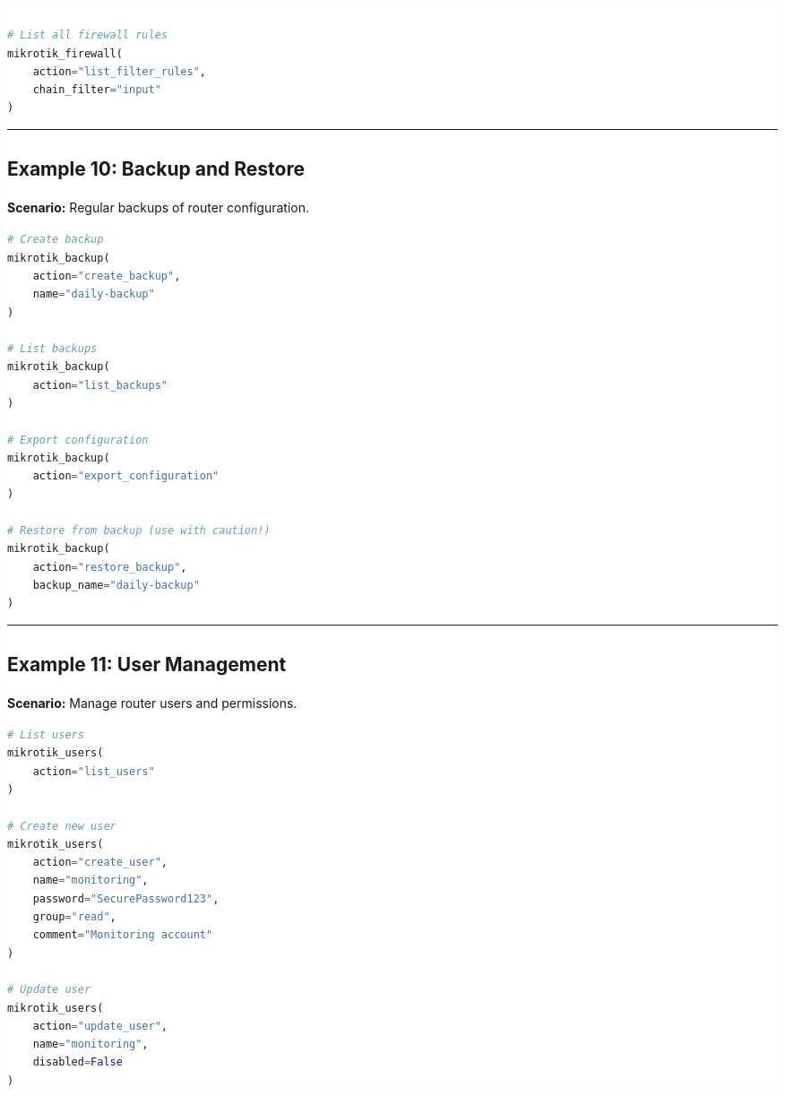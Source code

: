 ```python

# List all firewall rules
mikrotik_firewall(
    action="list_filter_rules",
    chain_filter="input"
)
```

---

## Example 10: Backup and Restore

**Scenario:** Regular backups of router configuration.

```python
# Create backup
mikrotik_backup(
    action="create_backup",
    name="daily-backup"
)

# List backups
mikrotik_backup(
    action="list_backups"
)

# Export configuration
mikrotik_backup(
    action="export_configuration"
)

# Restore from backup (use with caution!)
mikrotik_backup(
    action="restore_backup",
    backup_name="daily-backup"
)
```

---

## Example 11: User Management

**Scenario:** Manage router users and permissions.

```python
# List users
mikrotik_users(
    action="list_users"
)

# Create new user
mikrotik_users(
    action="create_user",
    name="monitoring",
    password="SecurePassword123",
    group="read",
    comment="Monitoring account"
)

# Update user
mikrotik_users(
    action="update_user",
    name="monitoring",
    disabled=False
)
```